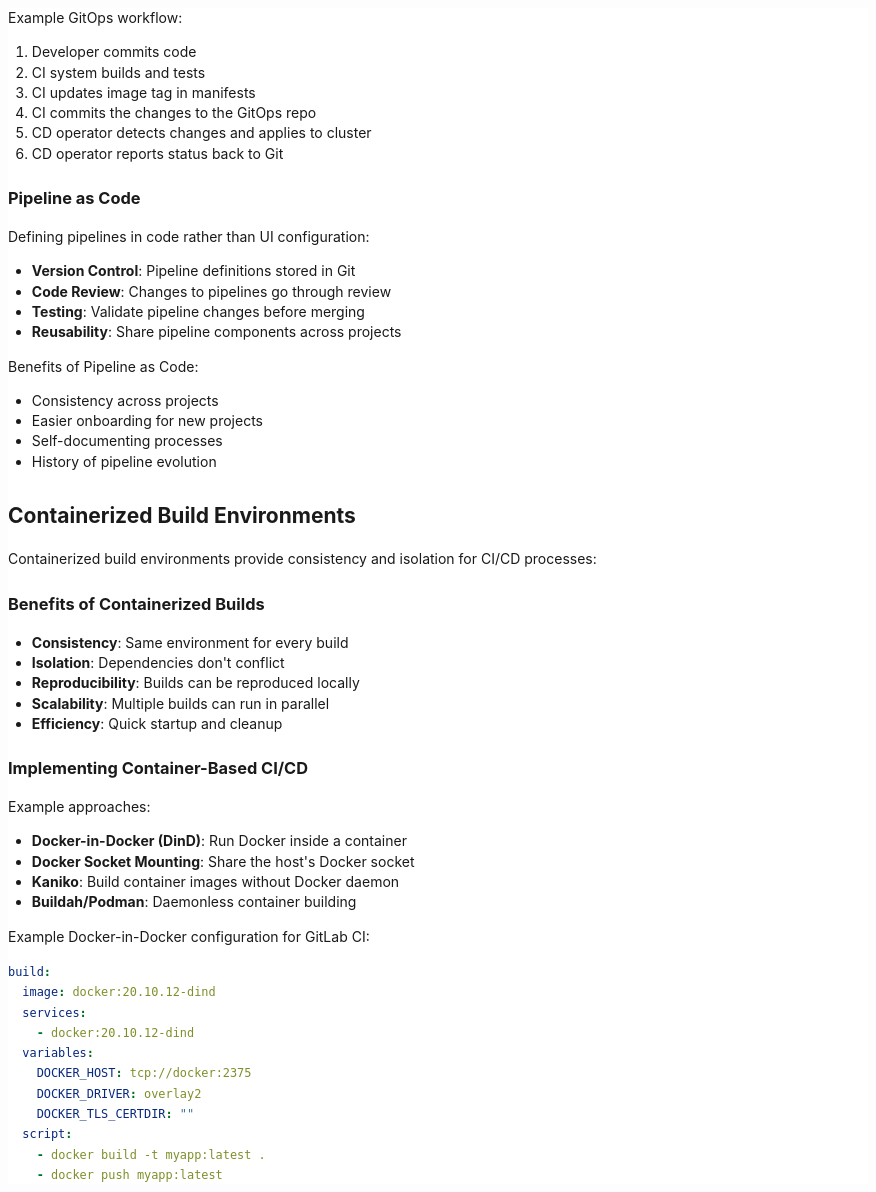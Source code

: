 Example GitOps workflow:

1. Developer commits code
2. CI system builds and tests
3. CI updates image tag in manifests
4. CI commits the changes to the GitOps repo
5. CD operator detects changes and applies to cluster
6. CD operator reports status back to Git

### Pipeline as Code

Defining pipelines in code rather than UI configuration:
- **Version Control**: Pipeline definitions stored in Git
- **Code Review**: Changes to pipelines go through review
- **Testing**: Validate pipeline changes before merging
- **Reusability**: Share pipeline components across projects

Benefits of Pipeline as Code:
- Consistency across projects
- Easier onboarding for new projects
- Self-documenting processes
- History of pipeline evolution

## Containerized Build Environments

Containerized build environments provide consistency and isolation for CI/CD processes:

### Benefits of Containerized Builds

- **Consistency**: Same environment for every build
- **Isolation**: Dependencies don't conflict
- **Reproducibility**: Builds can be reproduced locally
- **Scalability**: Multiple builds can run in parallel
- **Efficiency**: Quick startup and cleanup

### Implementing Container-Based CI/CD

Example approaches:
- **Docker-in-Docker (DinD)**: Run Docker inside a container
- **Docker Socket Mounting**: Share the host's Docker socket
- **Kaniko**: Build container images without Docker daemon
- **Buildah/Podman**: Daemonless container building

Example Docker-in-Docker configuration for GitLab CI:

```yaml
build:
  image: docker:20.10.12-dind
  services:
    - docker:20.10.12-dind
  variables:
    DOCKER_HOST: tcp://docker:2375
    DOCKER_DRIVER: overlay2
    DOCKER_TLS_CERTDIR: ""
  script:
    - docker build -t myapp:latest .
    - docker push myapp:latest
```
